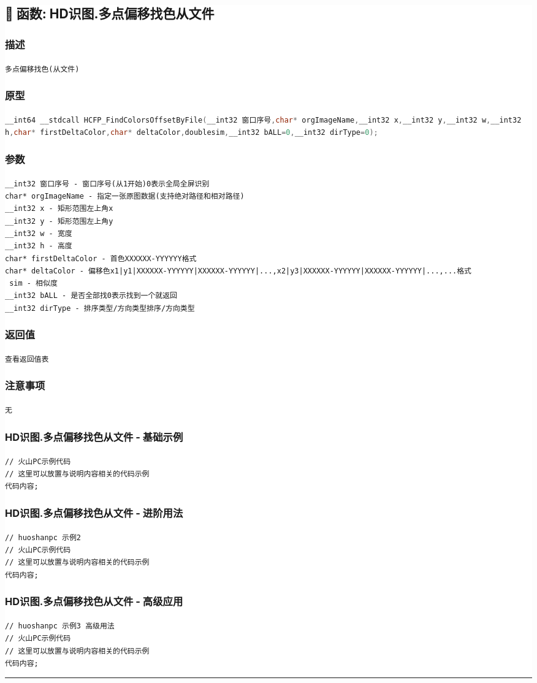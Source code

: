 ## 📌 函数: HD识图.多点偏移找色从文件
### 描述
```
多点偏移找色(从文件)
```
### 原型
```cpp
__int64 __stdcall HCFP_FindColorsOffsetByFile(__int32 窗口序号,char* orgImageName,__int32 x,__int32 y,__int32 w,__int32 h,char* firstDeltaColor,char* deltaColor,doublesim,__int32 bALL=0,__int32 dirType=0);
```
### 参数
```
__int32 窗口序号 - 窗口序号(从1开始)0表示全局全屏识别
char* orgImageName - 指定一张原图数据(支持绝对路径和相对路径)
__int32 x - 矩形范围左上角x
__int32 y - 矩形范围左上角y
__int32 w - 宽度
__int32 h - 高度
char* firstDeltaColor - 首色XXXXXX-YYYYYY格式
char* deltaColor - 偏移色x1|y1|XXXXXX-YYYYYY|XXXXXX-YYYYYY|...,x2|y3|XXXXXX-YYYYYY|XXXXXX-YYYYYY|...,...格式
 sim - 相似度
__int32 bALL - 是否全部找0表示找到一个就返回
__int32 dirType - 排序类型/方向类型排序/方向类型
```
### 返回值
```
查看返回值表
```
### 注意事项
```
无
```
### HD识图.多点偏移找色从文件 - 基础示例
```huoshan
// 火山PC示例代码
// 这里可以放置与说明内容相关的代码示例
代码内容;
```
### HD识图.多点偏移找色从文件 - 进阶用法
```huoshan
// huoshanpc 示例2
// 火山PC示例代码
// 这里可以放置与说明内容相关的代码示例
代码内容;
```
### HD识图.多点偏移找色从文件 - 高级应用
```huoshan
// huoshanpc 示例3 高级用法
// 火山PC示例代码
// 这里可以放置与说明内容相关的代码示例
代码内容;
```

---